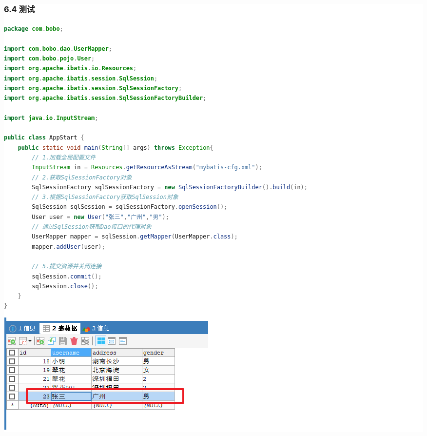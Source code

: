 ```xml
```



### 6.4 测试

```java
package com.bobo;

import com.bobo.dao.UserMapper;
import com.bobo.pojo.User;
import org.apache.ibatis.io.Resources;
import org.apache.ibatis.session.SqlSession;
import org.apache.ibatis.session.SqlSessionFactory;
import org.apache.ibatis.session.SqlSessionFactoryBuilder;

import java.io.InputStream;

public class AppStart {
    public static void main(String[] args) throws Exception{
        // 1.加载全局配置文件
        InputStream in = Resources.getResourceAsStream("mybatis-cfg.xml");
        // 2.获取SqlSessionFactory对象
        SqlSessionFactory sqlSessionFactory = new SqlSessionFactoryBuilder().build(in);
        // 3.根据SqlSessionFactory获取SqlSession对象
        SqlSession sqlSession = sqlSessionFactory.openSession();
        User user = new User("张三","广州","男");
        // 通过SqlSession获取Dao接口的代理对象
        UserMapper mapper = sqlSession.getMapper(UserMapper.class);
        mapper.addUser(user);

        // 5.提交资源并关闭连接
        sqlSession.commit();
        sqlSession.close();
    }
}

```



![image-20210203140253736](img\image-20210203140253736.png)
